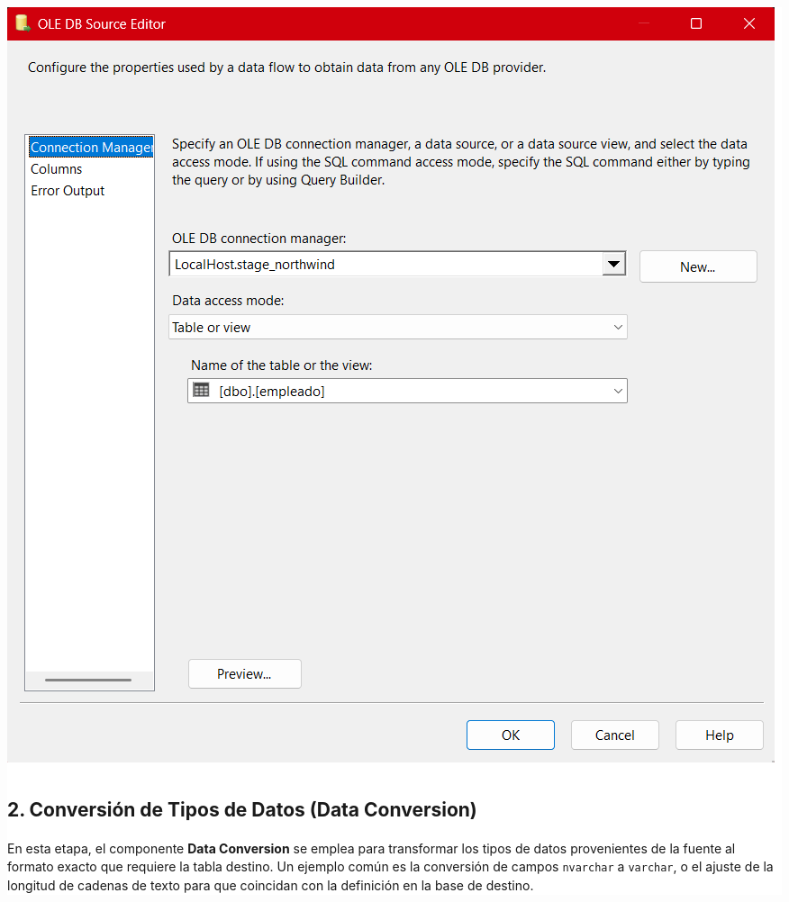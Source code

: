 ## ![OLE DB Source Stage_Northwind](../../../Imgs/01-Package/01-Package-ole-db-source-stage-northwind.png)

## 2. Conversión de Tipos de Datos (Data Conversion)

En esta etapa, el componente **Data Conversion** se emplea para transformar los tipos de datos provenientes de la fuente al formato exacto que requiere la tabla destino. Un ejemplo común es la conversión de campos `nvarchar` a `varchar`, o el ajuste de la longitud de cadenas de texto para que coincidan con la definición en la base de destino.
